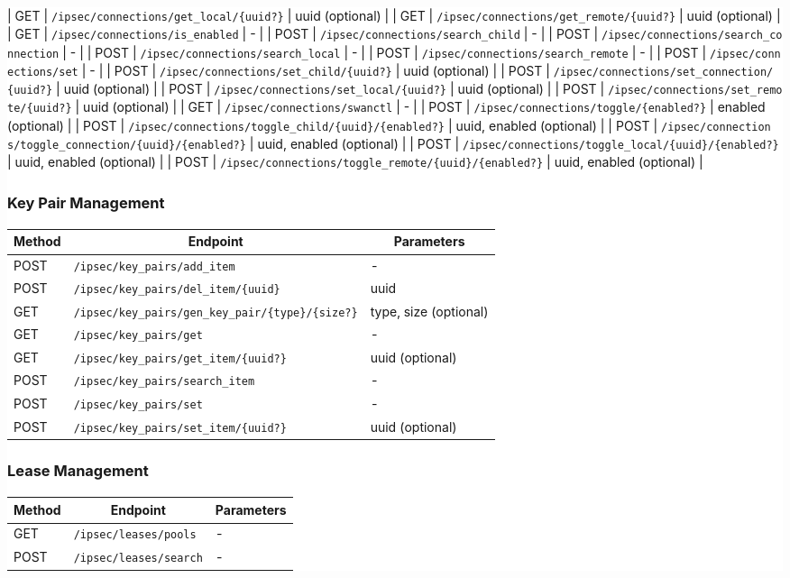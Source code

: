 | GET | `/ipsec/connections/get_local/{uuid?}` | uuid (optional) |
| GET | `/ipsec/connections/get_remote/{uuid?}` | uuid (optional) |
| GET | `/ipsec/connections/is_enabled` | - |
| POST | `/ipsec/connections/search_child` | - |
| POST | `/ipsec/connections/search_connection` | - |
| POST | `/ipsec/connections/search_local` | - |
| POST | `/ipsec/connections/search_remote` | - |
| POST | `/ipsec/connections/set` | - |
| POST | `/ipsec/connections/set_child/{uuid?}` | uuid (optional) |
| POST | `/ipsec/connections/set_connection/{uuid?}` | uuid (optional) |
| POST | `/ipsec/connections/set_local/{uuid?}` | uuid (optional) |
| POST | `/ipsec/connections/set_remote/{uuid?}` | uuid (optional) |
| GET | `/ipsec/connections/swanctl` | - |
| POST | `/ipsec/connections/toggle/{enabled?}` | enabled (optional) |
| POST | `/ipsec/connections/toggle_child/{uuid}/{enabled?}` | uuid, enabled (optional) |
| POST | `/ipsec/connections/toggle_connection/{uuid}/{enabled?}` | uuid, enabled (optional) |
| POST | `/ipsec/connections/toggle_local/{uuid}/{enabled?}` | uuid, enabled (optional) |
| POST | `/ipsec/connections/toggle_remote/{uuid}/{enabled?}` | uuid, enabled (optional) |

### Key Pair Management
| Method | Endpoint | Parameters |
|--------|----------|------------|
| POST | `/ipsec/key_pairs/add_item` | - |
| POST | `/ipsec/key_pairs/del_item/{uuid}` | uuid |
| GET | `/ipsec/key_pairs/gen_key_pair/{type}/{size?}` | type, size (optional) |
| GET | `/ipsec/key_pairs/get` | - |
| GET | `/ipsec/key_pairs/get_item/{uuid?}` | uuid (optional) |
| POST | `/ipsec/key_pairs/search_item` | - |
| POST | `/ipsec/key_pairs/set` | - |
| POST | `/ipsec/key_pairs/set_item/{uuid?}` | uuid (optional) |

### Lease Management
| Method | Endpoint | Parameters |
|--------|----------|------------|
| GET | `/ipsec/leases/pools` | - |
| POST | `/ipsec/leases/search` | - |
